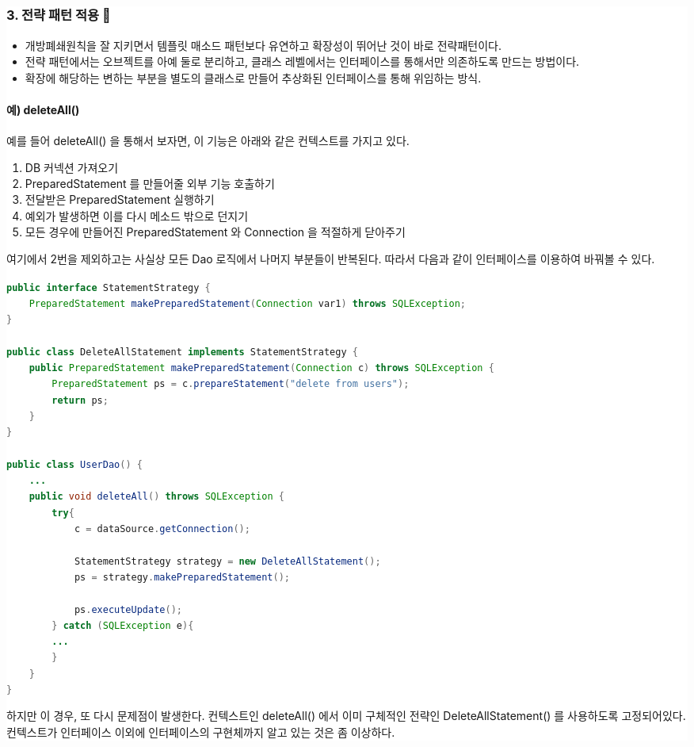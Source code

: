 

### 3. 전략 패턴 적용 🙆

* 개방폐쇄원칙을 잘 지키면서 템플릿 매소드 패턴보다 유연하고 확장성이 뛰어난 것이 바로 전략패턴이다.&#x20;
* 전략 패턴에서는 오브젝트를 아예 둘로 분리하고, 클래스 레벨에서는 인터페이스를 통해서만 의존하도록 만드는 방법이다.&#x20;
* 확장에 해당하는 변하는 부분을 별도의 클래스로 만들어 추상화된 인터페이스를 통해 위임하는 방식.&#x20;



#### 예) deleteAll()

예를 들어 deleteAll() 을 통해서 보자면, 이 기능은 아래와 같은 컨텍스트를 가지고 있다.&#x20;

1. DB 커넥션 가져오기&#x20;
2. PreparedStatement 를 만들어줄 외부 기능 호출하기&#x20;
3. 전달받은 PreparedStatement 실행하기
4. 예외가 발생하면 이를 다시 메소드 밖으로 던지기&#x20;
5. 모든 경우에 만들어진 PreparedStatement 와 Connection 을 적절하게 닫아주기&#x20;

여기에서 2번을 제외하고는 사실상 모든 Dao 로직에서 나머지 부분들이 반복된다. 따라서 다음과 같이 인터페이스를 이용하여 바꿔볼 수 있다.&#x20;



```java
public interface StatementStrategy {
    PreparedStatement makePreparedStatement(Connection var1) throws SQLException;
}

public class DeleteAllStatement implements StatementStrategy {
    public PreparedStatement makePreparedStatement(Connection c) throws SQLException {
        PreparedStatement ps = c.prepareStatement("delete from users");
        return ps;
    }
}

public class UserDao() {
    ...
    public void deleteAll() throws SQLException {
        try{
            c = dataSource.getConnection();
            
            StatementStrategy strategy = new DeleteAllStatement();
            ps = strategy.makePreparedStatement();
        
            ps.executeUpdate();
        } catch (SQLException e){
        ...
        }
    }
}

```

&#x20;하지만 이 경우, 또 다시 문제점이 발생한다. 컨텍스트인 deleteAll() 에서 이미 구체적인 전략인 DeleteAllStatement() 를 사용하도록 고정되어있다. 컨텍스트가 인터페이스 이외에 인터페이스의 구현체까지 알고 있는 것은 좀 이상하다.&#x20;
